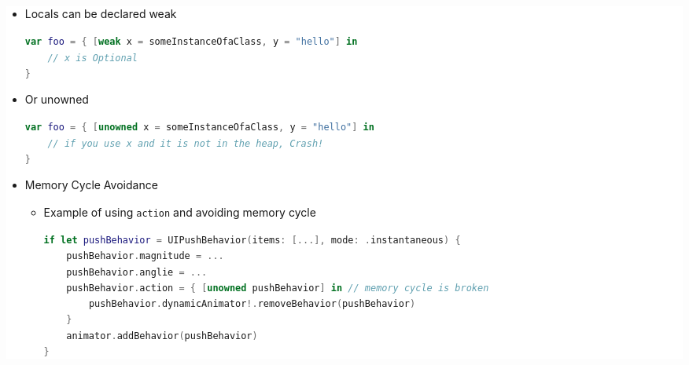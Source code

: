   - Locals can be declared weak
  
    ```swift
    var foo = { [weak x = someInstanceOfaClass, y = "hello"] in
    	// x is Optional
    }
    ```

  - Or unowned

    ```swift
    var foo = { [unowned x = someInstanceOfaClass, y = "hello"] in
    	// if you use x and it is not in the heap, Crash!
    }
    ```

- Memory Cycle Avoidance
  - Example of using `action` and avoiding memory cycle

    ```swift
    if let pushBehavior = UIPushBehavior(items: [...], mode: .instantaneous) {
    	pushBehavior.magnitude = ...
    	pushBehavior.anglie = ...
    	pushBehavior.action = { [unowned pushBehavior] in // memory cycle is broken
    		pushBehavior.dynamicAnimator!.removeBehavior(pushBehavior)
    	}
    	animator.addBehavior(pushBehavior)
    }
    ```
